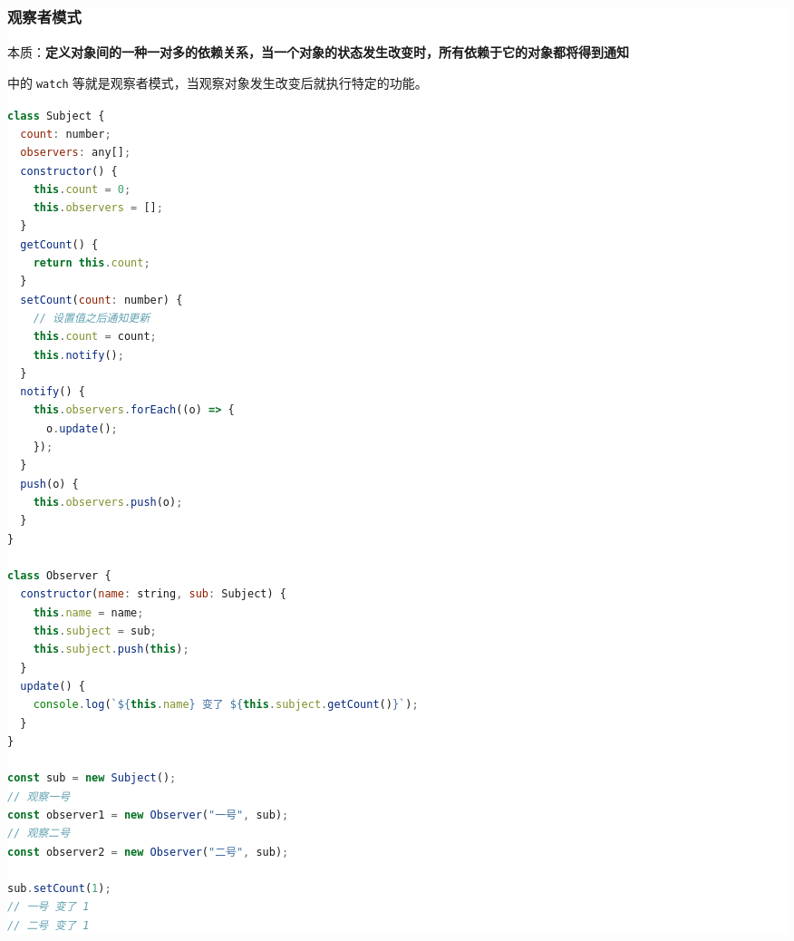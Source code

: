 ### 观察者模式

本质：**定义对象间的一种一对多的依赖关系，当一个对象的状态发生改变时，所有依赖于它的对象都将得到通知**

<word text="Vue"/>中的 `watch` 等就是观察者模式，当观察对象发生改变后就执行特定的功能。

```js
class Subject {
  count: number;
  observers: any[];
  constructor() {
    this.count = 0;
    this.observers = [];
  }
  getCount() {
    return this.count;
  }
  setCount(count: number) {
    // 设置值之后通知更新
    this.count = count;
    this.notify();
  }
  notify() {
    this.observers.forEach((o) => {
      o.update();
    });
  }
  push(o) {
    this.observers.push(o);
  }
}

class Observer {
  constructor(name: string, sub: Subject) {
    this.name = name;
    this.subject = sub;
    this.subject.push(this);
  }
  update() {
    console.log(`${this.name} 变了 ${this.subject.getCount()}`);
  }
}

const sub = new Subject();
// 观察一号
const observer1 = new Observer("一号", sub);
// 观察二号
const observer2 = new Observer("二号", sub);

sub.setCount(1);
// 一号 变了 1
// 二号 变了 1
```
